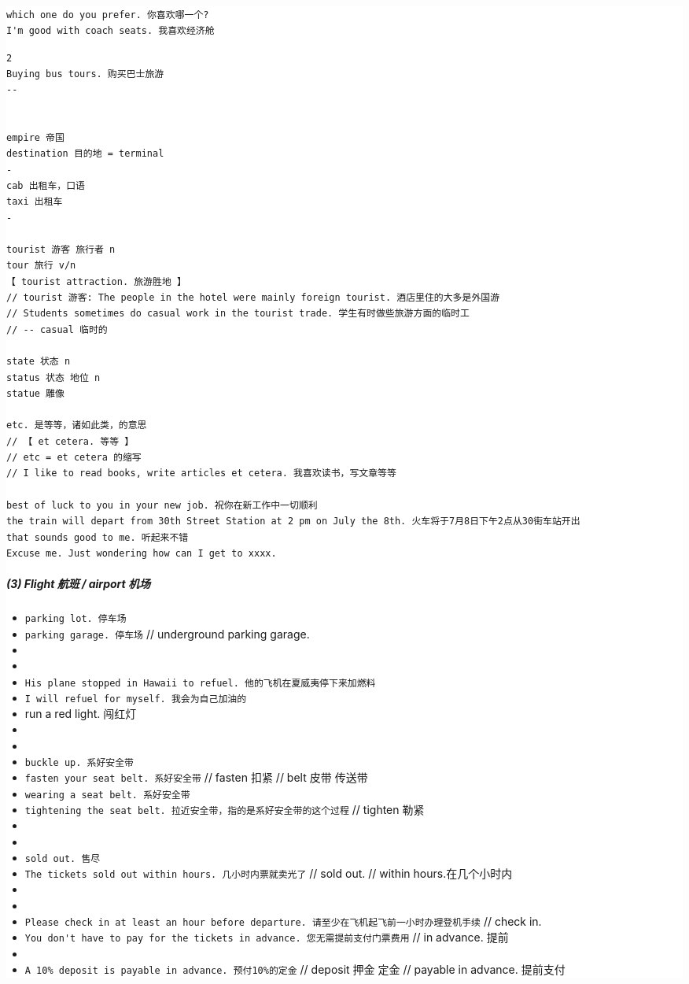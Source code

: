 ```1
which one do you prefer. 你喜欢哪一个?
I'm good with coach seats. 我喜欢经济舱
```

```2
2
Buying bus tours. 购买巴士旅游
--


empire 帝国
destination 目的地 = terminal
-
cab 出租车，口语
taxi 出租车
-

tourist 游客 旅行者 n
tour 旅行 v/n
【 tourist attraction. 旅游胜地 】
// tourist 游客: The people in the hotel were mainly foreign tourist. 酒店里住的大多是外国游
// Students sometimes do casual work in the tourist trade. 学生有时做些旅游方面的临时工
// -- casual 临时的

state 状态 n
status 状态 地位 n
statue 雕像

etc. 是等等，诸如此类，的意思
// 【 et cetera. 等等 】
// etc = et cetera 的缩写
// I like to read books, write articles et cetera. 我喜欢读书，写文章等等

best of luck to you in your new job. 祝你在新工作中一切顺利
the train will depart from 30th Street Station at 2 pm on July the 8th. 火车将于7月8日下午2点从30街车站开出
that sounds good to me. 听起来不错
Excuse me. Just wondering how can I get to xxxx.
```

##### (3) Flight 航班 / airport 机场

- `parking lot. 停车场`
- `parking garage. 停车场` // underground parking garage.
-
-
- `His plane stopped in Hawaii to refuel. 他的飞机在夏威夷停下来加燃料`
- `I will refuel for myself. 我会为自己加油的`
- run a red light. 闯红灯
-
-
- `buckle up. 系好安全带`
- `fasten your seat belt. 系好安全带` // fasten 扣紧 // belt 皮带 传送带
- `wearing a seat belt. 系好安全带`
- `tightening the seat belt. 拉近安全带，指的是系好安全带的这个过程` // tighten 勒紧
-
-
- `sold out. 售尽`
- `The tickets sold out within hours. 几小时内票就卖光了` // sold out. // within hours.在几个小时内
-
-
- `Please check in at least an hour before departure. 请至少在飞机起飞前一小时办理登机手续` // check in.
- `You don't have to pay for the tickets in advance. 您无需提前支付门票费用` // in advance. 提前
-
- `A 10% deposit is payable in advance. 预付10%的定金` // deposit 押金 定金 // payable in advance. 提前支付